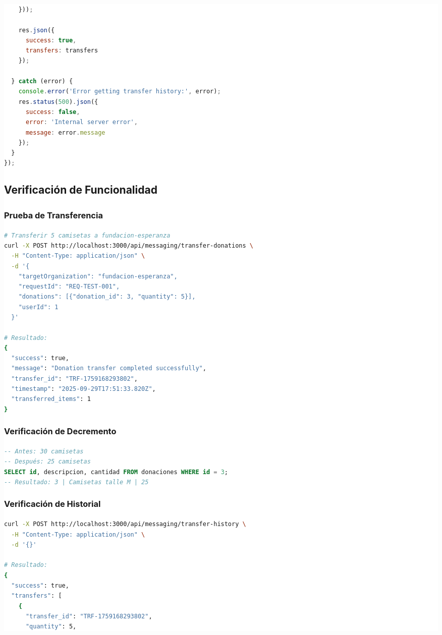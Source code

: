 ```javascript
    }));

    res.json({
      success: true,
      transfers: transfers
    });

  } catch (error) {
    console.error('Error getting transfer history:', error);
    res.status(500).json({
      success: false,
      error: 'Internal server error',
      message: error.message
    });
  }
});
```

## Verificación de Funcionalidad

### Prueba de Transferencia
```bash
# Transferir 5 camisetas a fundacion-esperanza
curl -X POST http://localhost:3000/api/messaging/transfer-donations \
  -H "Content-Type: application/json" \
  -d '{
    "targetOrganization": "fundacion-esperanza",
    "requestId": "REQ-TEST-001", 
    "donations": [{"donation_id": 3, "quantity": 5}],
    "userId": 1
  }'

# Resultado:
{
  "success": true,
  "message": "Donation transfer completed successfully",
  "transfer_id": "TRF-1759168293802",
  "timestamp": "2025-09-29T17:51:33.820Z",
  "transferred_items": 1
}
```

### Verificación de Decremento
```sql
-- Antes: 30 camisetas
-- Después: 25 camisetas
SELECT id, descripcion, cantidad FROM donaciones WHERE id = 3;
-- Resultado: 3 | Camisetas talle M | 25
```

### Verificación de Historial
```bash
curl -X POST http://localhost:3000/api/messaging/transfer-history \
  -H "Content-Type: application/json" \
  -d '{}'

# Resultado:
{
  "success": true,
  "transfers": [
    {
      "transfer_id": "TRF-1759168293802",
      "quantity": 5,
```